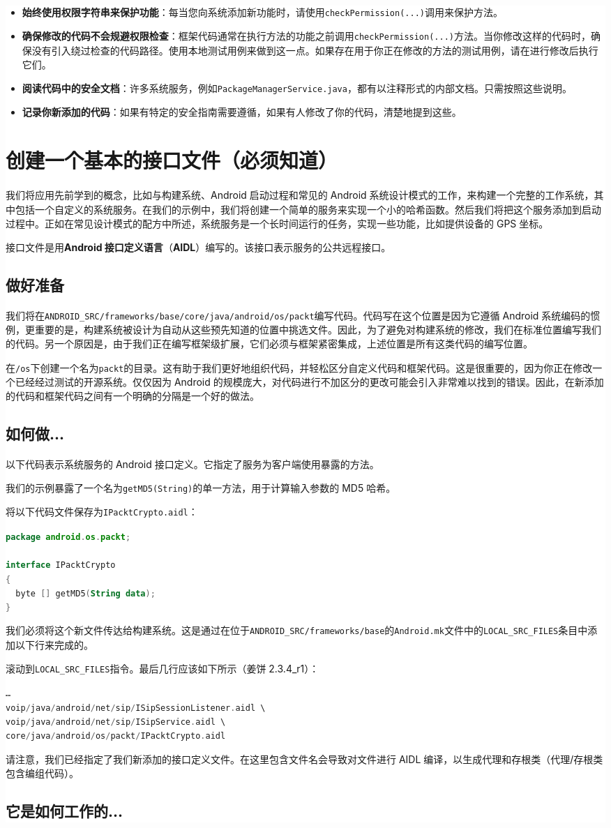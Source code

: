 +   **始终使用权限字符串来保护功能**：每当您向系统添加新功能时，请使用`checkPermission(...)`调用来保护方法。

+   **确保修改的代码不会规避权限检查**：框架代码通常在执行方法的功能之前调用`checkPermission(...)`方法。当你修改这样的代码时，确保没有引入绕过检查的代码路径。使用本地测试用例来做到这一点。如果存在用于你正在修改的方法的测试用例，请在进行修改后执行它们。

+   **阅读代码中的安全文档**：许多系统服务，例如`PackageManagerService.java`，都有以注释形式的内部文档。只需按照这些说明。

+   **记录你新添加的代码**：如果有特定的安全指南需要遵循，如果有人修改了你的代码，清楚地提到这些。

# 创建一个基本的接口文件（必须知道）

我们将应用先前学到的概念，比如与构建系统、Android 启动过程和常见的 Android 系统设计模式的工作，来构建一个完整的工作系统，其中包括一个自定义的系统服务。在我们的示例中，我们将创建一个简单的服务来实现一个小的哈希函数。然后我们将把这个服务添加到启动过程中。正如在常见设计模式的配方中所述，系统服务是一个长时间运行的任务，实现一些功能，比如提供设备的 GPS 坐标。

接口文件是用**Android 接口定义语言**（**AIDL**）编写的。该接口表示服务的公共远程接口。

## 做好准备

我们将在`ANDROID_SRC/frameworks/base/core/java/android/os/packt`编写代码。代码写在这个位置是因为它遵循 Android 系统编码的惯例，更重要的是，构建系统被设计为自动从这些预先知道的位置中挑选文件。因此，为了避免对构建系统的修改，我们在标准位置编写我们的代码。另一个原因是，由于我们正在编写框架级扩展，它们必须与框架紧密集成，上述位置是所有这类代码的编写位置。

在`/os`下创建一个名为`packt`的目录。这有助于我们更好地组织代码，并轻松区分自定义代码和框架代码。这是很重要的，因为你正在修改一个已经经过测试的开源系统。仅仅因为 Android 的规模庞大，对代码进行不加区分的更改可能会引入非常难以找到的错误。因此，在新添加的代码和框架代码之间有一个明确的分隔是一个好的做法。

## 如何做...

以下代码表示系统服务的 Android 接口定义。它指定了服务为客户端使用暴露的方法。

我们的示例暴露了一个名为`getMD5(String)`的单一方法，用于计算输入参数的 MD5 哈希。

将以下代码文件保存为`IPacktCrypto.aidl`：

```kt
package android.os.packt; 

interface IPacktCrypto 
{ 
  byte [] getMD5(String data); 
}
```

我们必须将这个新文件传达给构建系统。这是通过在位于`ANDROID_SRC/frameworks/base`的`Android.mk`文件中的`LOCAL_SRC_FILES`条目中添加以下行来完成的。

滚动到`LOCAL_SRC_FILES`指令。最后几行应该如下所示（姜饼 2.3.4_r1）：

```kt
…
voip/java/android/net/sip/ISipSessionListener.aidl \ 
voip/java/android/net/sip/ISipService.aidl \ 
core/java/android/os/packt/IPacktCrypto.aidl
```

请注意，我们已经指定了我们新添加的接口定义文件。在这里包含文件名会导致对文件进行 AIDL 编译，以生成代理和存根类（代理/存根类包含编组代码）。

## 它是如何工作的...
